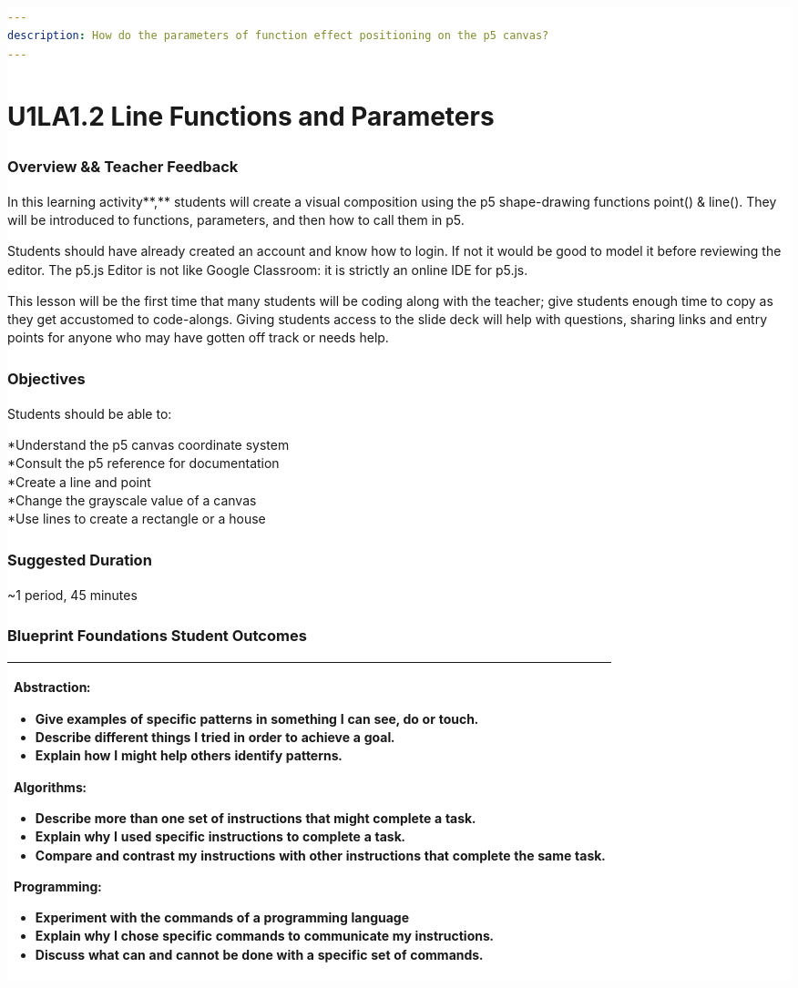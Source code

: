 ```yaml
---
description: How do the parameters of function effect positioning on the p5 canvas?
---
```


# U1LA1.2 Line Functions and Parameters

### Overview && Teacher Feedback

In this learning activity**,** students will create a visual composition using the p5 shape-drawing functions point\(\) & line\(\). They will be introduced to functions, parameters, and then how to call them in p5.

Students should have already created an account and know how to login. If not it would be good to model it before reviewing the editor. The p5.js Editor is not like Google Classroom: it is strictly an online IDE for p5.js. 

This lesson will be the first time that many students will be coding along with the teacher; give students enough time to copy as they get accustomed to code-alongs. Giving students access to the slide deck will help with questions, sharing links and entry points for anyone who may have gotten off track or needs help.

### Objectives

Students should be able to:

\*Understand the p5 canvas coordinate system   
\*Consult the p5 reference for documentation   
\*Create a line and point    
\*Change the grayscale value of a canvas    
\*Use lines to create a rectangle or a house

### Suggested Duration

~1 period, 45 minutes

### Blueprint Foundations Student Outcomes

<table>
  <thead>
    <tr>
      <th style="text-align:left">
        <p><b>Abstraction:<br /></b>
        </p>
        <ul>
          <li>Give examples of specific patterns in something I can see, do or touch.</li>
          <li>Describe different things I tried in order to achieve a goal.</li>
          <li>Explain how I might help others identify patterns.</li>
        </ul>
        <p><b>Algorithms:<br /></b>
        </p>
        <ul>
          <li>Describe more than one set of instructions that might complete a task.</li>
          <li>Explain why I used specific instructions to complete a task.</li>
          <li>Compare and contrast my instructions with other instructions that complete
            the same task.</li>
        </ul>
        <p><b>Programming:<br /></b>
        </p>
        <ul>
          <li>Experiment with the commands of a programming language</li>
          <li>Explain why I chose specific commands to communicate my instructions.</li>
          <li>Discuss what can and cannot be done with a specific set of commands.</li>
